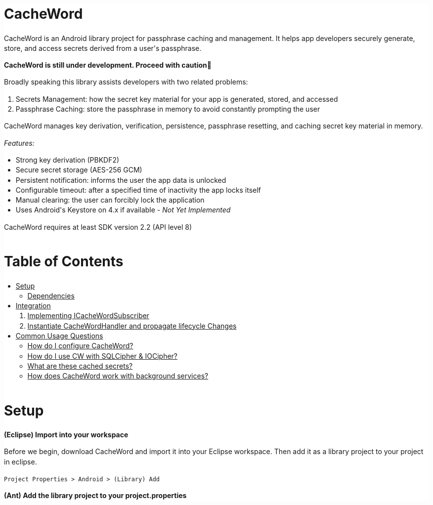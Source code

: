 CacheWord
=========

CacheWord is an Android library project for passphrase caching and management.
It helps app developers securely generate, store, and access secrets derived
from a user's passphrase.

**CacheWord is still under development. Proceed with caution**

Broadly speaking this library assists developers with two related problems:

1. Secrets Management: how the secret key material for your app is generated,
   stored, and accessed
2. Passphrase Caching: store the passphrase in memory to avoid constantly
   prompting the user

CacheWord manages key derivation, verification, persistence, passphrase
resetting, and caching secret key material in memory.

*Features:*

* Strong key derivation (PBKDF2)
* Secure secret storage (AES-256 GCM)
* Persistent notification: informs the user the app data is unlocked
* Configurable timeout: after a specified time of inactivity the app locks itself
* Manual clearing: the user can forcibly lock the application
* Uses Android's Keystore on 4.x if available - *Not Yet Implemented*

CacheWord requires at least SDK version 2.2 (API level 8)

# Table of Contents

* [Setup](#setup)
  * [Dependencies](#dependencies)
* [Integration](#integration)
  1. [Implementing ICacheWordSubscriber ](#1-implementing-icachewordsubscriber)
  2. [Instantiate CacheWordHandler and propagate lifecycle Changes](#2-instantiate-cachewordhandler-and-propagate-lifecycle-changes)
* [Common Usage Questions](#common-usage-questions)
  * [How do I configure CacheWord?](#how-do-i-configure-cacheword)
  * [How do I use CW with SQLCipher & IOCipher?](#how-do-i-use-cw-with-sqlcipher--iocipher)
  * [What are these cached secrets?](#what-are-these-cached-secrets)
  * [How does CacheWord work with background services?](#how-does-cacheword-work-with-background-services)

# Setup

**(Eclipse) Import into your workspace**

Before we begin, download CacheWord and import it into your Eclipse workspace.
Then add it as a library project to your project in eclipse.

    Project Properties > Android > (Library) Add

**(Ant) Add the library project to your project.properties**

